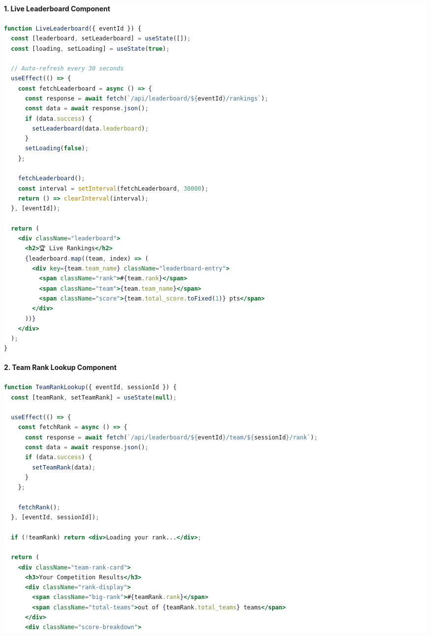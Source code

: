 #### **1. Live Leaderboard Component**
```jsx
function LiveLeaderboard({ eventId }) {
  const [leaderboard, setLeaderboard] = useState([]);
  const [loading, setLoading] = useState(true);
  
  // Auto-refresh every 30 seconds
  useEffect(() => {
    const fetchLeaderboard = async () => {
      const response = await fetch(`/api/leaderboard/${eventId}/rankings`);
      const data = await response.json();
      if (data.success) {
        setLeaderboard(data.leaderboard);
      }
      setLoading(false);
    };
    
    fetchLeaderboard();
    const interval = setInterval(fetchLeaderboard, 30000);
    return () => clearInterval(interval);
  }, [eventId]);

  return (
    <div className="leaderboard">
      <h2>🏆 Live Rankings</h2>
      {leaderboard.map((team, index) => (
        <div key={team.team_name} className="leaderboard-entry">
          <span className="rank">#{team.rank}</span>
          <span className="team">{team.team_name}</span>
          <span className="score">{team.total_score.toFixed(1)} pts</span>
        </div>
      ))}
    </div>
  );
}
```

#### **2. Team Rank Lookup Component**
```jsx
function TeamRankLookup({ eventId, sessionId }) {
  const [teamRank, setTeamRank] = useState(null);
  
  useEffect(() => {
    const fetchRank = async () => {
      const response = await fetch(`/api/leaderboard/${eventId}/team/${sessionId}/rank`);
      const data = await response.json();
      if (data.success) {
        setTeamRank(data);
      }
    };
    
    fetchRank();
  }, [eventId, sessionId]);

  if (!teamRank) return <div>Loading your rank...</div>;

  return (
    <div className="team-rank-card">
      <h3>Your Competition Results</h3>
      <div className="rank-display">
        <span className="big-rank">#{teamRank.rank}</span>
        <span className="total-teams">out of {teamRank.total_teams} teams</span>
      </div>
      <div className="score-breakdown">
```